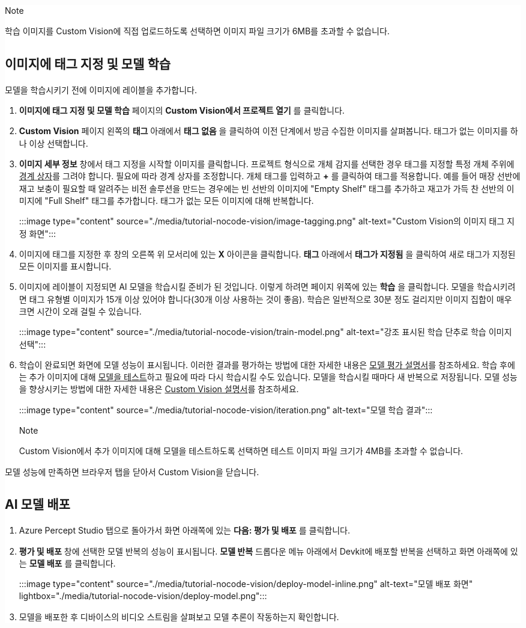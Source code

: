 > [!NOTE]
> 학습 이미지를 Custom Vision에 직접 업로드하도록 선택하면 이미지 파일 크기가 6MB를 초과할 수 없습니다.

## <a name="tag-images-and-train-your-model"></a>이미지에 태그 지정 및 모델 학습

모델을 학습시키기 전에 이미지에 레이블을 추가합니다.

1. **이미지에 태그 지정 및 모델 학습** 페이지의 **Custom Vision에서 프로젝트 열기** 를 클릭합니다.

1. **Custom Vision** 페이지 왼쪽의 **태그** 아래에서 **태그 없음** 을 클릭하여 이전 단계에서 방금 수집한 이미지를 살펴봅니다. 태그가 없는 이미지를 하나 이상 선택합니다.

1. **이미지 세부 정보** 창에서 태그 지정을 시작할 이미지를 클릭합니다. 프로젝트 형식으로 개체 감지를 선택한 경우 태그를 지정할 특정 개체 주위에 [경계 상자](../cognitive-services/custom-vision-service/get-started-build-detector.md#upload-and-tag-images)를 그려야 합니다. 필요에 따라 경계 상자를 조정합니다. 개체 태그를 입력하고 **+** 를 클릭하여 태그를 적용합니다. 예를 들어 매장 선반에 재고 보충이 필요할 때 알려주는 비전 솔루션을 만드는 경우에는 빈 선반의 이미지에 "Empty Shelf" 태그를 추가하고 재고가 가득 찬 선반의 이미지에 "Full Shelf" 태그를 추가합니다. 태그가 없는 모든 이미지에 대해 반복합니다.

    :::image type="content" source="./media/tutorial-nocode-vision/image-tagging.png" alt-text="Custom Vision의 이미지 태그 지정 화면":::

1. 이미지에 태그를 지정한 후 창의 오른쪽 위 모서리에 있는 **X** 아이콘을 클릭합니다. **태그** 아래에서 **태그가 지정됨** 을 클릭하여 새로 태그가 지정된 모든 이미지를 표시합니다.

1. 이미지에 레이블이 지정되면 AI 모델을 학습시킬 준비가 된 것입니다. 이렇게 하려면 페이지 위쪽에 있는 **학습** 을 클릭합니다. 모델을 학습시키려면 태그 유형별 이미지가 15개 이상 있어야 합니다(30개 이상 사용하는 것이 좋음). 학습은 일반적으로 30분 정도 걸리지만 이미지 집합이 매우 크면 시간이 오래 걸릴 수 있습니다.

    :::image type="content" source="./media/tutorial-nocode-vision/train-model.png" alt-text="강조 표시된 학습 단추로 학습 이미지 선택":::

1. 학습이 완료되면 화면에 모델 성능이 표시됩니다. 이러한 결과를 평가하는 방법에 대한 자세한 내용은 [모델 평가 설명서](../cognitive-services/custom-vision-service/get-started-build-detector.md#evaluate-the-detector)를 참조하세요. 학습 후에는 추가 이미지에 대해 [모델을 테스트](../cognitive-services/custom-vision-service/test-your-model.md)하고 필요에 따라 다시 학습시킬 수도 있습니다. 모델을 학습시킬 때마다 새 반복으로 저장됩니다. 모델 성능을 향상시키는 방법에 대한 자세한 내용은 [Custom Vision 설명서](../cognitive-services/custom-vision-service/getting-started-improving-your-classifier.md)를 참조하세요.

    :::image type="content" source="./media/tutorial-nocode-vision/iteration.png" alt-text="모델 학습 결과":::

    > [!NOTE]
    > Custom Vision에서 추가 이미지에 대해 모델을 테스트하도록 선택하면 테스트 이미지 파일 크기가 4MB를 초과할 수 없습니다.

모델 성능에 만족하면 브라우저 탭을 닫아서 Custom Vision을 닫습니다.

## <a name="deploy-your-ai-model"></a>AI 모델 배포

1. Azure Percept Studio 탭으로 돌아가서 화면 아래쪽에 있는 **다음: 평가 및 배포** 를 클릭합니다.

1. **평가 및 배포** 창에 선택한 모델 반복의 성능이 표시됩니다. **모델 반복** 드롭다운 메뉴 아래에서 Devkit에 배포할 반복을 선택하고 화면 아래쪽에 있는 **모델 배포** 를 클릭합니다.

    :::image type="content" source="./media/tutorial-nocode-vision/deploy-model-inline.png" alt-text="모델 배포 화면" lightbox="./media/tutorial-nocode-vision/deploy-model.png":::

1. 모델을 배포한 후 디바이스의 비디오 스트림을 살펴보고 모델 추론이 작동하는지 확인합니다.
